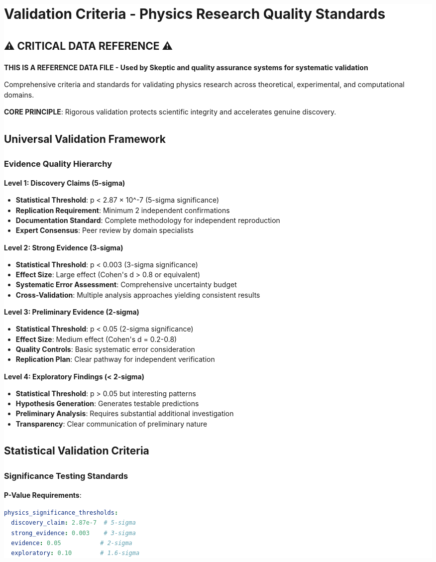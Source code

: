 # Validation Criteria - Physics Research Quality Standards

## ⚠️ CRITICAL DATA REFERENCE ⚠️

**THIS IS A REFERENCE DATA FILE - Used by Skeptic and quality assurance systems for systematic validation**

Comprehensive criteria and standards for validating physics research across theoretical, experimental, and computational domains.

**CORE PRINCIPLE**: Rigorous validation protects scientific integrity and accelerates genuine discovery.

## Universal Validation Framework

### Evidence Quality Hierarchy
**Level 1: Discovery Claims (5-sigma)**
- **Statistical Threshold**: p < 2.87 × 10^-7 (5-sigma significance)
- **Replication Requirement**: Minimum 2 independent confirmations
- **Documentation Standard**: Complete methodology for independent reproduction
- **Expert Consensus**: Peer review by domain specialists

**Level 2: Strong Evidence (3-sigma)**
- **Statistical Threshold**: p < 0.003 (3-sigma significance)
- **Effect Size**: Large effect (Cohen's d > 0.8 or equivalent)
- **Systematic Error Assessment**: Comprehensive uncertainty budget
- **Cross-Validation**: Multiple analysis approaches yielding consistent results

**Level 3: Preliminary Evidence (2-sigma)**  
- **Statistical Threshold**: p < 0.05 (2-sigma significance)
- **Effect Size**: Medium effect (Cohen's d = 0.2-0.8)
- **Quality Controls**: Basic systematic error consideration
- **Replication Plan**: Clear pathway for independent verification

**Level 4: Exploratory Findings (< 2-sigma)**
- **Statistical Threshold**: p > 0.05 but interesting patterns
- **Hypothesis Generation**: Generates testable predictions
- **Preliminary Analysis**: Requires substantial additional investigation
- **Transparency**: Clear communication of preliminary nature

## Statistical Validation Criteria

### Significance Testing Standards
**P-Value Requirements**:
```yaml
physics_significance_thresholds:
  discovery_claim: 2.87e-7  # 5-sigma
  strong_evidence: 0.003    # 3-sigma  
  evidence: 0.05           # 2-sigma
  exploratory: 0.10        # 1.6-sigma
```
